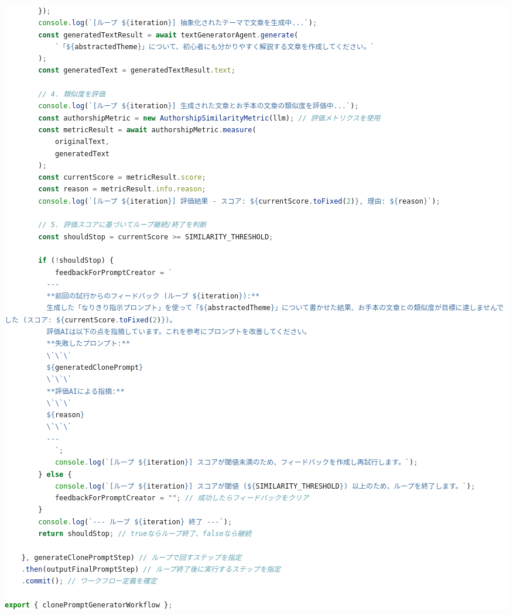 ```ts
        });
        console.log(`[ループ ${iteration}] 抽象化されたテーマで文章を生成中...`);
        const generatedTextResult = await textGeneratorAgent.generate(
            `「${abstractedTheme}」について、初心者にも分かりやすく解説する文章を作成してください。`
        );
        const generatedText = generatedTextResult.text;

        // 4. 類似度を評価
        console.log(`[ループ ${iteration}] 生成された文章とお手本の文章の類似度を評価中...`);
        const authorshipMetric = new AuthorshipSimilarityMetric(llm); // 評価メトリクスを使用
        const metricResult = await authorshipMetric.measure(
            originalText,
            generatedText
        );
        const currentScore = metricResult.score;
        const reason = metricResult.info.reason;
        console.log(`[ループ ${iteration}] 評価結果 - スコア: ${currentScore.toFixed(2)}, 理由: ${reason}`);

        // 5. 評価スコアに基づいてループ継続/終了を判断
        const shouldStop = currentScore >= SIMILARITY_THRESHOLD;

        if (!shouldStop) {
            feedbackForPromptCreator = `
          ---
          **前回の試行からのフィードバック (ループ ${iteration}):**
          生成した「なりきり指示プロンプト」を使って「${abstractedTheme}」について書かせた結果、お手本の文章との類似度が目標に達しませんでした (スコア: ${currentScore.toFixed(2)})。
          評価AIは以下の点を指摘しています。これを参考にプロンプトを改善してください。
          **失敗したプロンプト:**
          \`\`\`
          ${generatedClonePrompt}
          \`\`\`
          **評価AIによる指摘:**
          \`\`\`
          ${reason}
          \`\`\`
          ---
            `;
            console.log(`[ループ ${iteration}] スコアが閾値未満のため、フィードバックを作成し再試行します。`);
        } else {
            console.log(`[ループ ${iteration}] スコアが閾値 (${SIMILARITY_THRESHOLD}) 以上のため、ループを終了します。`);
            feedbackForPromptCreator = ""; // 成功したらフィードバックをクリア
        }
        console.log(`--- ループ ${iteration} 終了 ---`);
        return shouldStop; // trueならループ終了、falseなら継続

    }, generateClonePromptStep) // ループで回すステップを指定
    .then(outputFinalPromptStep) // ループ終了後に実行するステップを指定
    .commit(); // ワークフロー定義を確定

export { clonePromptGeneratorWorkflow };
```
